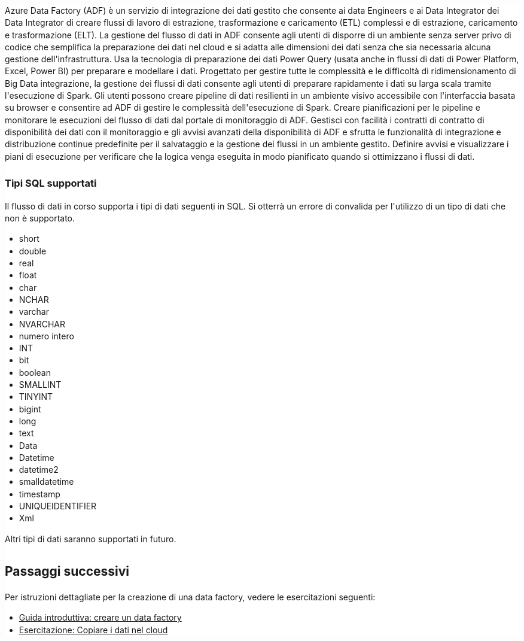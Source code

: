 Azure Data Factory (ADF) è un servizio di integrazione dei dati gestito che consente ai data Engineers e ai Data Integrator dei Data Integrator di creare flussi di lavoro di estrazione, trasformazione e caricamento (ETL) complessi e di estrazione, caricamento e trasformazione (ELT). La gestione del flusso di dati in ADF consente agli utenti di disporre di un ambiente senza server privo di codice che semplifica la preparazione dei dati nel cloud e si adatta alle dimensioni dei dati senza che sia necessaria alcuna gestione dell'infrastruttura. Usa la tecnologia di preparazione dei dati Power Query (usata anche in flussi di dati di Power Platform, Excel, Power BI) per preparare e modellare i dati. Progettato per gestire tutte le complessità e le difficoltà di ridimensionamento di Big Data integrazione, la gestione dei flussi di dati consente agli utenti di preparare rapidamente i dati su larga scala tramite l'esecuzione di Spark. Gli utenti possono creare pipeline di dati resilienti in un ambiente visivo accessibile con l'interfaccia basata su browser e consentire ad ADF di gestire le complessità dell'esecuzione di Spark. Creare pianificazioni per le pipeline e monitorare le esecuzioni del flusso di dati dal portale di monitoraggio di ADF. Gestisci con facilità i contratti di contratto di disponibilità dei dati con il monitoraggio e gli avvisi avanzati della disponibilità di ADF e sfrutta le funzionalità di integrazione e distribuzione continue predefinite per il salvataggio e la gestione dei flussi in un ambiente gestito. Definire avvisi e visualizzare i piani di esecuzione per verificare che la logica venga eseguita in modo pianificato quando si ottimizzano i flussi di dati.

### <a name="supported-sql-types"></a>Tipi SQL supportati

Il flusso di dati in corso supporta i tipi di dati seguenti in SQL. Si otterrà un errore di convalida per l'utilizzo di un tipo di dati che non è supportato.

* short
* double
* real
* float
* char
* NCHAR
* varchar
* NVARCHAR
* numero intero
* INT
* bit
* boolean
* SMALLINT
* TINYINT
* bigint
* long
* text
* Data
* Datetime
* datetime2
* smalldatetime
*  timestamp
* UNIQUEIDENTIFIER
* Xml

Altri tipi di dati saranno supportati in futuro.

## <a name="next-steps"></a>Passaggi successivi

Per istruzioni dettagliate per la creazione di una data factory, vedere le esercitazioni seguenti:

- [Guida introduttiva: creare un data factory](quickstart-create-data-factory-dot-net.md)
- [Esercitazione: Copiare i dati nel cloud](tutorial-copy-data-dot-net.md)
